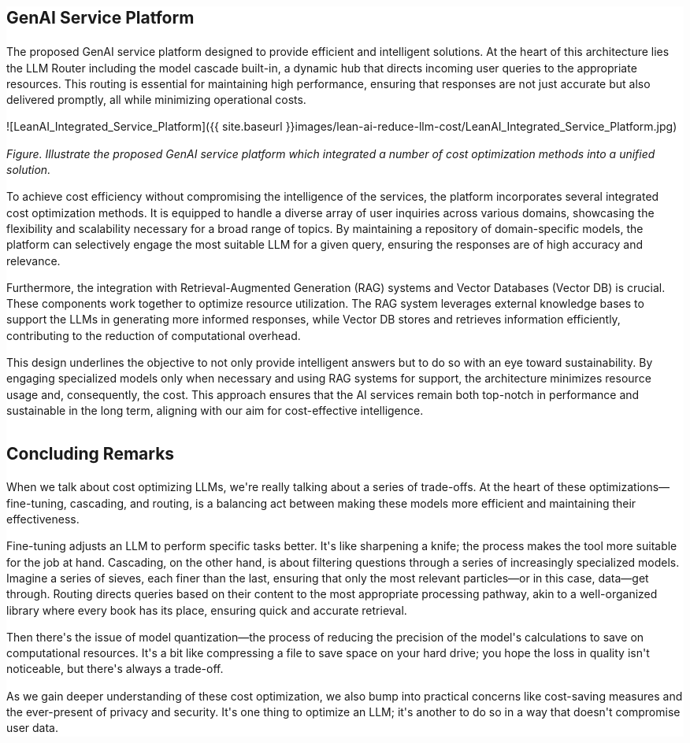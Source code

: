 ## GenAI Service Platform

The proposed GenAI service platform designed to provide efficient and intelligent solutions. At the heart of this architecture lies the LLM Router including the model cascade built-in, a dynamic hub that directs incoming user queries to the appropriate resources. This routing is essential for maintaining high performance, ensuring that responses are not just accurate but also delivered promptly, all while minimizing operational costs.


![LeanAI_Integrated_Service_Platform]({{ site.baseurl }}images/lean-ai-reduce-llm-cost/LeanAI_Integrated_Service_Platform.jpg)

_Figure. Illustrate the proposed GenAI service platform which integrated a number of cost optimization methods into a unified solution._

To achieve cost efficiency without compromising the intelligence of the services, the platform incorporates several integrated cost optimization methods. It is equipped to handle a diverse array of user inquiries across various domains, showcasing the flexibility and scalability necessary for a broad range of topics. By maintaining a repository of domain-specific models, the platform can selectively engage the most suitable LLM for a given query, ensuring the responses are of high accuracy and relevance.

Furthermore, the integration with Retrieval-Augmented Generation (RAG) systems and Vector Databases (Vector DB) is crucial. These components work together to optimize resource utilization. The RAG system leverages external knowledge bases to support the LLMs in generating more informed responses, while Vector DB stores and retrieves information efficiently, contributing to the reduction of computational overhead.

This design underlines the objective to not only provide intelligent answers but to do so with an eye toward sustainability. By engaging specialized models only when necessary and using RAG systems for support, the architecture minimizes resource usage and, consequently, the cost. This approach ensures that the AI services remain both top-notch in performance and sustainable in the long term, aligning with our aim for cost-effective intelligence.

## Concluding Remarks

When we talk about cost optimizing LLMs, we're really talking about a series of trade-offs. At the heart of these optimizations—fine-tuning, cascading, and routing, is a balancing act between making these models more efficient and maintaining their effectiveness.

Fine-tuning adjusts an LLM to perform specific tasks better. It's like sharpening a knife; the process makes the tool more suitable for the job at hand. Cascading, on the other hand, is about filtering questions through a series of increasingly specialized models. Imagine a series of sieves, each finer than the last, ensuring that only the most relevant particles—or in this case, data—get through. Routing directs queries based on their content to the most appropriate processing pathway, akin to a well-organized library where every book has its place, ensuring quick and accurate retrieval.

Then there's the issue of model quantization—the process of reducing the precision of the model's calculations to save on computational resources. It's a bit like compressing a file to save space on your hard drive; you hope the loss in quality isn't noticeable, but there's always a trade-off.

As we gain deeper understanding of these cost optimization, we also bump into practical concerns like cost-saving measures and the ever-present of privacy and security. It's one thing to optimize an LLM; it's another to do so in a way that doesn't compromise user data.
